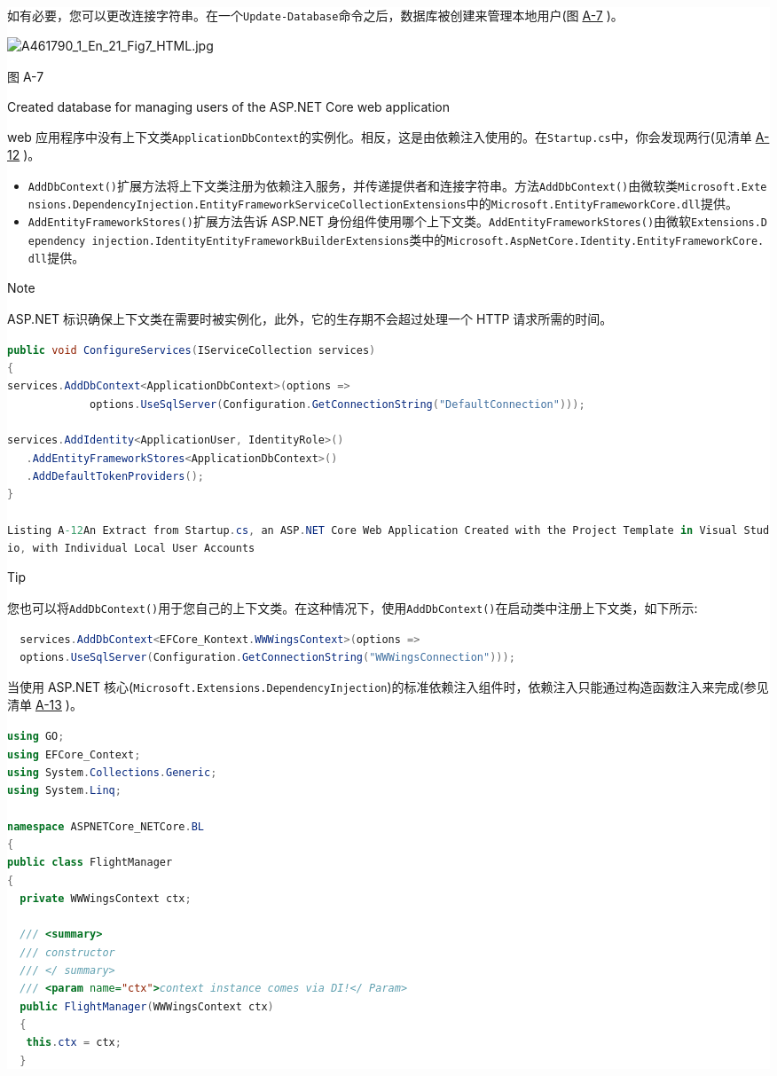 如有必要，您可以更改连接字符串。在一个`Update-Database`命令之后，数据库被创建来管理本地用户(图 [A-7](#Fig7) )。

![A461790_1_En_21_Fig7_HTML.jpg](A461790_1_En_21_Fig7_HTML.jpg)

图 A-7

Created database for managing users of the ASP.NET Core web application

web 应用程序中没有上下文类`ApplicationDbContext`的实例化。相反，这是由依赖注入使用的。在`Startup.cs`中，你会发现两行(见清单 [A-12](#Par96) )。

*   `AddDbContext()`扩展方法将上下文类注册为依赖注入服务，并传递提供者和连接字符串。方法`AddDbContext()`由微软类`Microsoft.Extensions.DependencyInjection.EntityFrameworkServiceCollectionExtensions`中的`Microsoft.EntityFrameworkCore.dll`提供。
*   `AddEntityFrameworkStores()`扩展方法告诉 ASP.NET 身份组件使用哪个上下文类。`AddEntityFrameworkStores()`由微软`Extensions.Dependency injection.IdentityEntityFrameworkBuilderExtensions`类中的`Microsoft.AspNetCore.Identity.EntityFrameworkCore.dll`提供。

Note

ASP.NET 标识确保上下文类在需要时被实例化，此外，它的生存期不会超过处理一个 HTTP 请求所需的时间。

```cs
public void ConfigureServices(IServiceCollection services)
{
services.AddDbContext<ApplicationDbContext>(options =>
             options.UseSqlServer(Configuration.GetConnectionString("DefaultConnection")));

services.AddIdentity<ApplicationUser, IdentityRole>()
   .AddEntityFrameworkStores<ApplicationDbContext>()
   .AddDefaultTokenProviders();
}

Listing A-12An Extract from Startup.cs, an ASP.NET Core Web Application Created with the Project Template in Visual Studio, with Individual Local User Accounts

```

Tip

您也可以将`AddDbContext()`用于您自己的上下文类。在这种情况下，使用`AddDbContext()`在启动类中注册上下文类，如下所示:

```cs
  services.AddDbContext<EFCore_Kontext.WWWingsContext>(options =>
  options.UseSqlServer(Configuration.GetConnectionString("WWWingsConnection")));

```

当使用 ASP.NET 核心(`Microsoft.Extensions.DependencyInjection`)的标准依赖注入组件时，依赖注入只能通过构造函数注入来完成(参见清单 [A-13](#Par100) )。

```cs
using GO;
using EFCore_Context;
using System.Collections.Generic;
using System.Linq;

namespace ASPNETCore_NETCore.BL
{
public class FlightManager
{
  private WWWingsContext ctx;

  /// <summary>
  /// constructor
  /// </ summary>
  /// <param name="ctx">context instance comes via DI!</ Param>
  public FlightManager(WWWingsContext ctx)
  {
   this.ctx = ctx;
  }

```